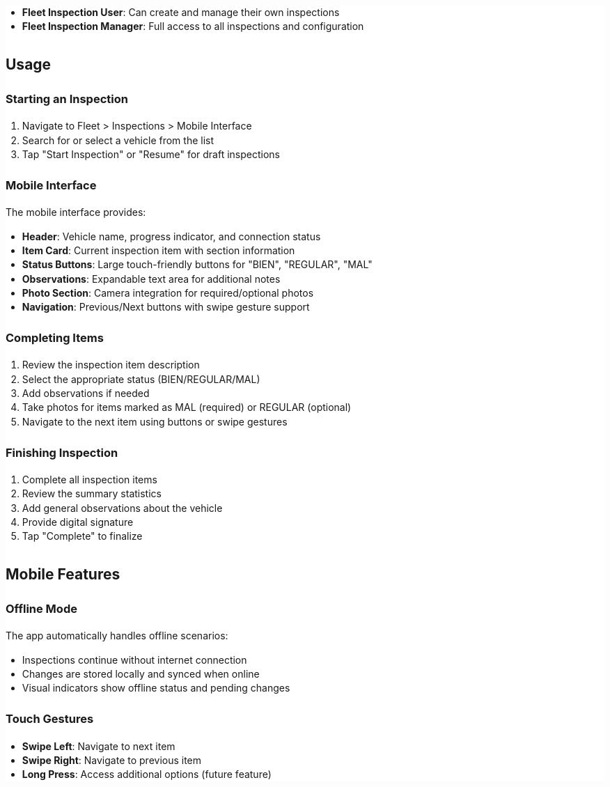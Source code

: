- **Fleet Inspection User**: Can create and manage their own inspections
- **Fleet Inspection Manager**: Full access to all inspections and configuration

## Usage

### Starting an Inspection

1. Navigate to Fleet > Inspections > Mobile Interface
2. Search for or select a vehicle from the list
3. Tap "Start Inspection" or "Resume" for draft inspections

### Mobile Interface

The mobile interface provides:

- **Header**: Vehicle name, progress indicator, and connection status
- **Item Card**: Current inspection item with section information
- **Status Buttons**: Large touch-friendly buttons for "BIEN", "REGULAR", "MAL"
- **Observations**: Expandable text area for additional notes
- **Photo Section**: Camera integration for required/optional photos
- **Navigation**: Previous/Next buttons with swipe gesture support

### Completing Items

1. Review the inspection item description
2. Select the appropriate status (BIEN/REGULAR/MAL)
3. Add observations if needed
4. Take photos for items marked as MAL (required) or REGULAR (optional)
5. Navigate to the next item using buttons or swipe gestures

### Finishing Inspection

1. Complete all inspection items
2. Review the summary statistics
3. Add general observations about the vehicle
4. Provide digital signature
5. Tap "Complete" to finalize

## Mobile Features

### Offline Mode

The app automatically handles offline scenarios:

- Inspections continue without internet connection
- Changes are stored locally and synced when online
- Visual indicators show offline status and pending changes

### Touch Gestures

- **Swipe Left**: Navigate to next item
- **Swipe Right**: Navigate to previous item  
- **Long Press**: Access additional options (future feature)
